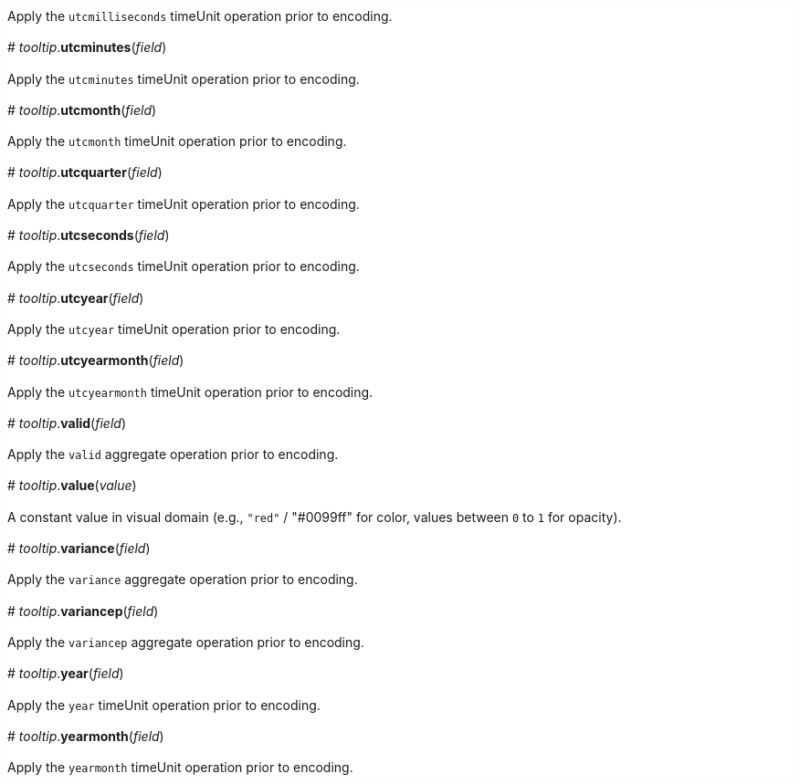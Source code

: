 Apply the <code>utcmilliseconds</code> timeUnit operation prior to encoding.

<a name="utcminutes">#</a>
<em>tooltip</em>.<b>utcminutes</b>(<em>field</em>)

Apply the <code>utcminutes</code> timeUnit operation prior to encoding.

<a name="utcmonth">#</a>
<em>tooltip</em>.<b>utcmonth</b>(<em>field</em>)

Apply the <code>utcmonth</code> timeUnit operation prior to encoding.

<a name="utcquarter">#</a>
<em>tooltip</em>.<b>utcquarter</b>(<em>field</em>)

Apply the <code>utcquarter</code> timeUnit operation prior to encoding.

<a name="utcseconds">#</a>
<em>tooltip</em>.<b>utcseconds</b>(<em>field</em>)

Apply the <code>utcseconds</code> timeUnit operation prior to encoding.

<a name="utcyear">#</a>
<em>tooltip</em>.<b>utcyear</b>(<em>field</em>)

Apply the <code>utcyear</code> timeUnit operation prior to encoding.

<a name="utcyearmonth">#</a>
<em>tooltip</em>.<b>utcyearmonth</b>(<em>field</em>)

Apply the <code>utcyearmonth</code> timeUnit operation prior to encoding.

<a name="valid">#</a>
<em>tooltip</em>.<b>valid</b>(<em>field</em>)

Apply the <code>valid</code> aggregate operation prior to encoding.

<a name="value">#</a>
<em>tooltip</em>.<b>value</b>(<em>value</em>)

A constant value in visual domain (e.g., `"red"` / "#0099ff" for color, values between `0` to `1` for opacity).

<a name="variance">#</a>
<em>tooltip</em>.<b>variance</b>(<em>field</em>)

Apply the <code>variance</code> aggregate operation prior to encoding.

<a name="variancep">#</a>
<em>tooltip</em>.<b>variancep</b>(<em>field</em>)

Apply the <code>variancep</code> aggregate operation prior to encoding.

<a name="year">#</a>
<em>tooltip</em>.<b>year</b>(<em>field</em>)

Apply the <code>year</code> timeUnit operation prior to encoding.

<a name="yearmonth">#</a>
<em>tooltip</em>.<b>yearmonth</b>(<em>field</em>)

Apply the <code>yearmonth</code> timeUnit operation prior to encoding.

